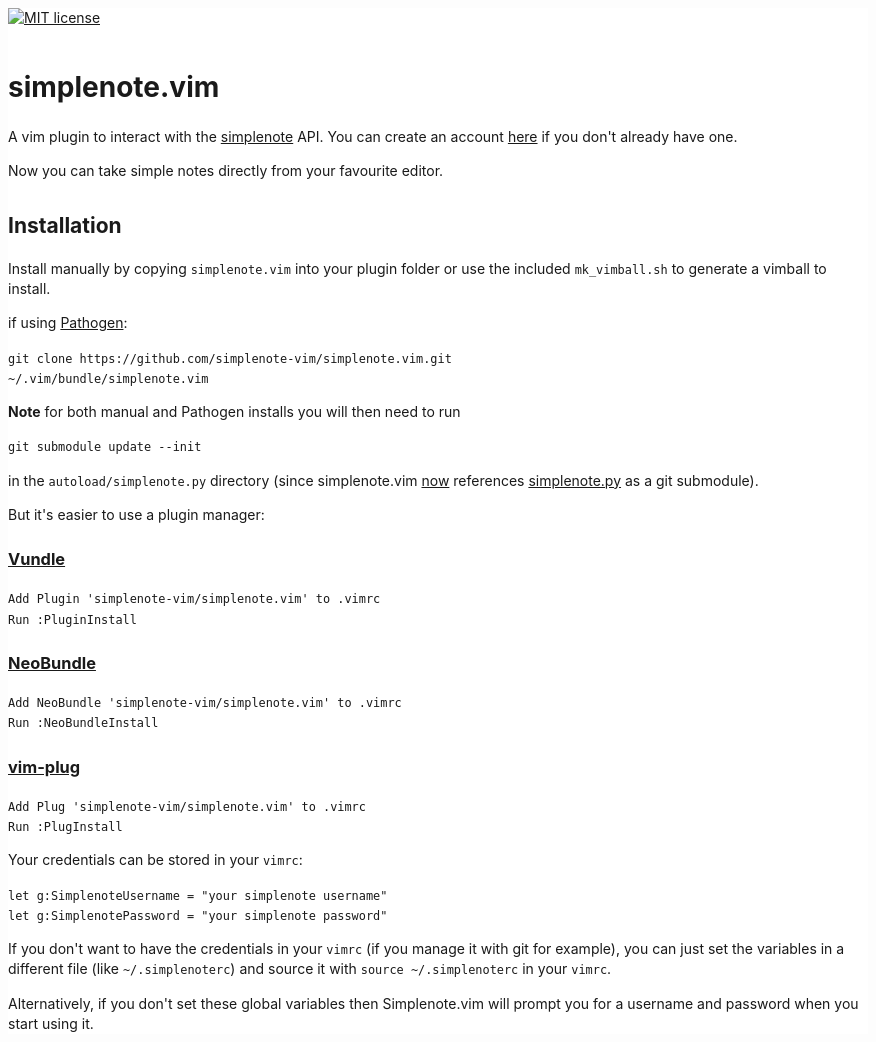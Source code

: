 [![MIT license](https://img.shields.io/badge/license-MIT-blue.svg)](http://opensource.org/licenses/MIT)

# simplenote.vim

A vim plugin to interact with the [simplenote][1] API. You can create an account
[here][2] if you don't already have one.

Now you can take simple notes directly from your favourite editor.

## Installation

Install manually by copying `simplenote.vim` into your plugin folder or use the
included `mk_vimball.sh` to generate a vimball to install.

if using [Pathogen][3]:

    git clone https://github.com/simplenote-vim/simplenote.vim.git
    ~/.vim/bundle/simplenote.vim

**Note** for both manual and Pathogen installs you will then need to run

    git submodule update --init

in the `autoload/simplenote.py` directory (since simplenote.vim [now][4]
references [simplenote.py][5] as a git submodule).

But it's easier to use a plugin manager:

### [Vundle](https://github.com/gmarik/vundle)

    Add Plugin 'simplenote-vim/simplenote.vim' to .vimrc
    Run :PluginInstall

### [NeoBundle](https://github.com/Shougo/neobundle.vim)

    Add NeoBundle 'simplenote-vim/simplenote.vim' to .vimrc
    Run :NeoBundleInstall

### [vim-plug](https://github.com/junegunn/vim-plug)

    Add Plug 'simplenote-vim/simplenote.vim' to .vimrc
    Run :PlugInstall

Your credentials can be stored in your `vimrc`:

    let g:SimplenoteUsername = "your simplenote username"
    let g:SimplenotePassword = "your simplenote password"

If you don't want to have the credentials in your `vimrc` (if you manage it with
git for example), you can just set the variables in a different file (like
`~/.simplenoterc`) and source it with `source ~/.simplenoterc` in your `vimrc`.

Alternatively, if you don't set these global variables then Simplenote.vim will
prompt you for a username and password when you start using it.


[1]: http://simplenoteapp.com/
[2]: https://simple-note.appspot.com/create
[3]: https://github.com/tpope/vim-pathogen
[4]: https://github.com/mrtazz/simplenote.vim/commit/cbe046fd63f1fd9762be26f476527132e486457f
[5]: https://github.com/mrtazz/simplenote.py
[6]: http://github.com/mattn
[7]: http://github.com/tpope
[8]: http://github.com/scrooloose